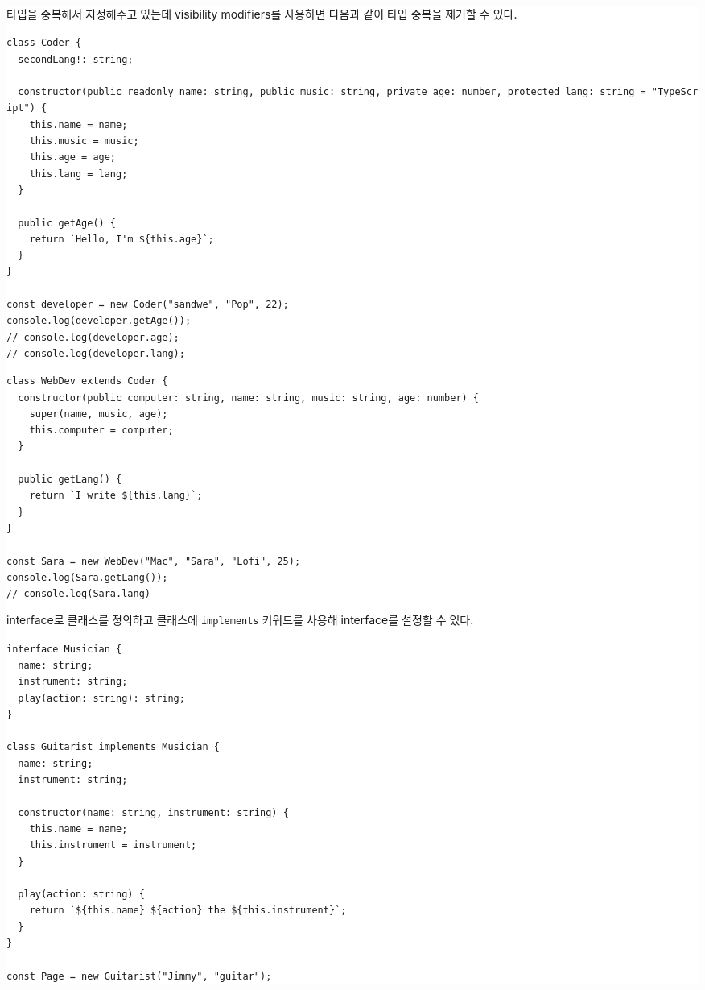 타입을 중복해서 지정해주고 있는데 visibility modifiers를 사용하면 다음과 같이 타입 중복을 제거할 수 있다.

```tsx
class Coder {
  secondLang!: string;

  constructor(public readonly name: string, public music: string, private age: number, protected lang: string = "TypeScript") {
    this.name = name;
    this.music = music;
    this.age = age;
    this.lang = lang;
  }

  public getAge() {
    return `Hello, I'm ${this.age}`;
  }
}

const developer = new Coder("sandwe", "Pop", 22);
console.log(developer.getAge());
// console.log(developer.age);
// console.log(developer.lang);
```

```tsx
class WebDev extends Coder {
  constructor(public computer: string, name: string, music: string, age: number) {
    super(name, music, age);
    this.computer = computer;
  }

  public getLang() {
    return `I write ${this.lang}`;
  }
}

const Sara = new WebDev("Mac", "Sara", "Lofi", 25);
console.log(Sara.getLang());
// console.log(Sara.lang)
```

interface로 클래스를 정의하고 클래스에 `implements` 키워드를 사용해 interface를 설정할 수 있다.

```tsx
interface Musician {
  name: string;
  instrument: string;
  play(action: string): string;
}

class Guitarist implements Musician {
  name: string;
  instrument: string;

  constructor(name: string, instrument: string) {
    this.name = name;
    this.instrument = instrument;
  }

  play(action: string) {
    return `${this.name} ${action} the ${this.instrument}`;
  }
}

const Page = new Guitarist("Jimmy", "guitar");
```